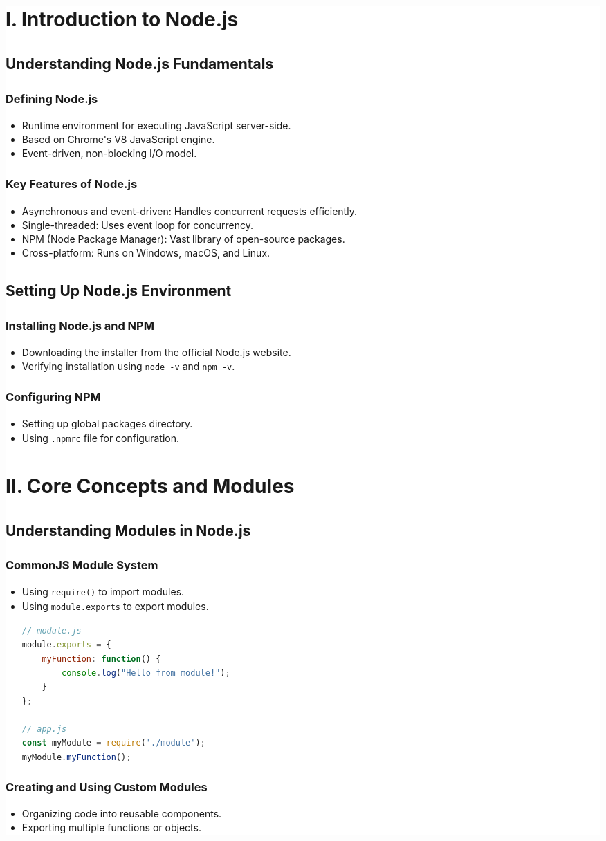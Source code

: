 # I. Introduction to Node.js

## Understanding Node.js Fundamentals

### Defining Node.js
*   Runtime environment for executing JavaScript server-side.
*   Based on Chrome's V8 JavaScript engine.
*   Event-driven, non-blocking I/O model.

### Key Features of Node.js
*   Asynchronous and event-driven: Handles concurrent requests efficiently.
*   Single-threaded: Uses event loop for concurrency.
*   NPM (Node Package Manager): Vast library of open-source packages.
*   Cross-platform: Runs on Windows, macOS, and Linux.

## Setting Up Node.js Environment

### Installing Node.js and NPM
*   Downloading the installer from the official Node.js website.
*   Verifying installation using `node -v` and `npm -v`.

### Configuring NPM
*   Setting up global packages directory.
*   Using `.npmrc` file for configuration.

# II. Core Concepts and Modules

## Understanding Modules in Node.js

### CommonJS Module System
*   Using `require()` to import modules.
*   Using `module.exports` to export modules.
    ```javascript
    // module.js
    module.exports = {
        myFunction: function() {
            console.log("Hello from module!");
        }
    };

    // app.js
    const myModule = require('./module');
    myModule.myFunction();
    ```

### Creating and Using Custom Modules
*   Organizing code into reusable components.
*   Exporting multiple functions or objects.
